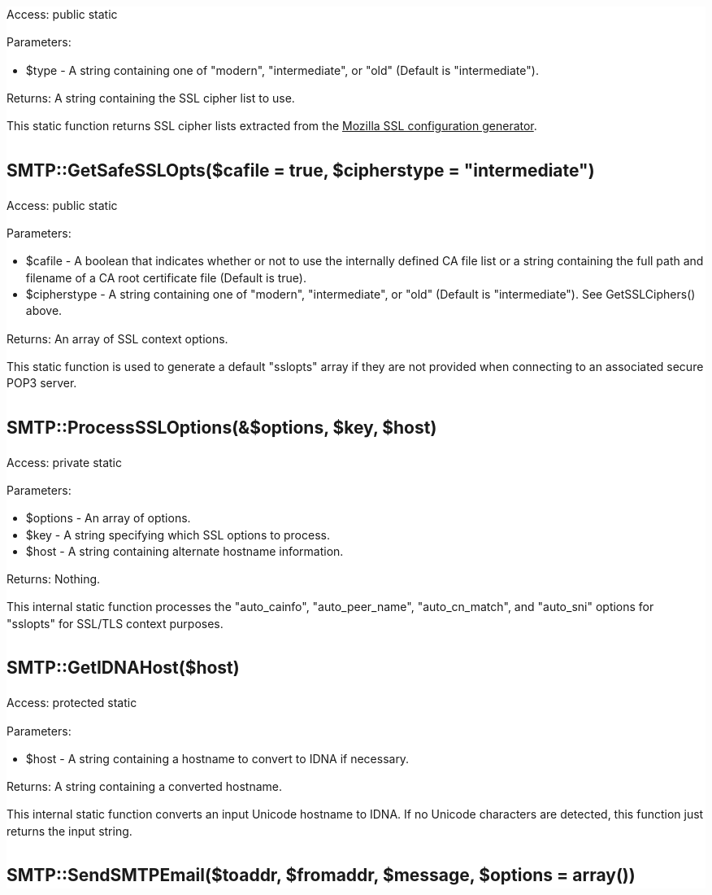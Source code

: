 Access:  public static

Parameters:

* $type - A string containing one of "modern", "intermediate", or "old" (Default is "intermediate").

Returns:  A string containing the SSL cipher list to use.

This static function returns SSL cipher lists extracted from the [Mozilla SSL configuration generator](https://mozilla.github.io/server-side-tls/ssl-config-generator/).

SMTP::GetSafeSSLOpts($cafile = true, $cipherstype = "intermediate")
-------------------------------------------------------------------

Access:  public static

Parameters:

* $cafile - A boolean that indicates whether or not to use the internally defined CA file list or a string containing the full path and filename of a CA root certificate file (Default is true).
* $cipherstype - A string containing one of "modern", "intermediate", or "old" (Default is "intermediate").  See GetSSLCiphers() above.

Returns:  An array of SSL context options.

This static function is used to generate a default "sslopts" array if they are not provided when connecting to an associated secure POP3 server.

SMTP::ProcessSSLOptions(&$options, $key, $host)
-----------------------------------------------

Access:  private static

Parameters:

* $options - An array of options.
* $key - A string specifying which SSL options to process.
* $host - A string containing alternate hostname information.

Returns:  Nothing.

This internal static function processes the "auto_cainfo", "auto_peer_name", "auto_cn_match", and "auto_sni" options for "sslopts" for SSL/TLS context purposes.

SMTP::GetIDNAHost($host)
------------------------

Access:  protected static

Parameters:

* $host - A string containing a hostname to convert to IDNA if necessary.

Returns:  A string containing a converted hostname.

This internal static function converts an input Unicode hostname to IDNA.  If no Unicode characters are detected, this function just returns the input string.

SMTP::SendSMTPEmail($toaddr, $fromaddr, $message, $options = array())
---------------------------------------------------------------------
